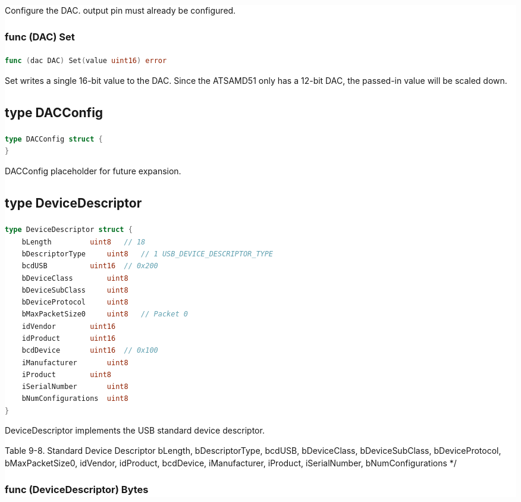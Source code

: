 Configure the DAC.
output pin must already be configured.


### func (DAC) Set

```go
func (dac DAC) Set(value uint16) error
```

Set writes a single 16-bit value to the DAC.
Since the ATSAMD51 only has a 12-bit DAC, the passed-in value will be scaled down.




## type DACConfig

```go
type DACConfig struct {
}
```

DACConfig placeholder for future expansion.





## type DeviceDescriptor

```go
type DeviceDescriptor struct {
	bLength			uint8	// 18
	bDescriptorType		uint8	// 1 USB_DEVICE_DESCRIPTOR_TYPE
	bcdUSB			uint16	// 0x200
	bDeviceClass		uint8
	bDeviceSubClass		uint8
	bDeviceProtocol		uint8
	bMaxPacketSize0		uint8	// Packet 0
	idVendor		uint16
	idProduct		uint16
	bcdDevice		uint16	// 0x100
	iManufacturer		uint8
	iProduct		uint8
	iSerialNumber		uint8
	bNumConfigurations	uint8
}
```

DeviceDescriptor implements the USB standard device descriptor.

Table 9-8. Standard Device Descriptor
bLength, bDescriptorType, bcdUSB, bDeviceClass, bDeviceSubClass, bDeviceProtocol, bMaxPacketSize0,
   idVendor, idProduct, bcdDevice, iManufacturer, iProduct, iSerialNumber, bNumConfigurations */



### func (DeviceDescriptor) Bytes
